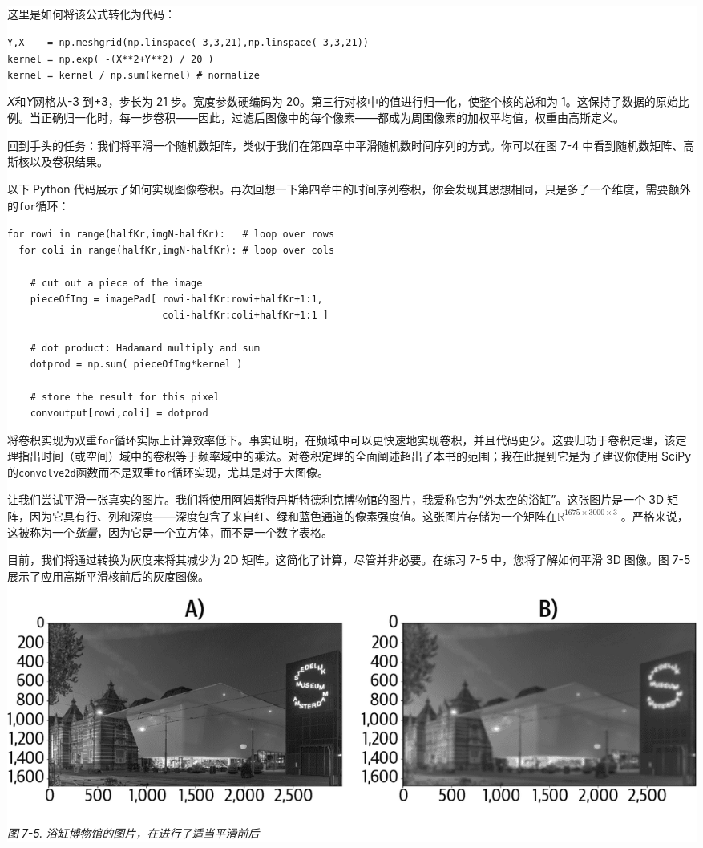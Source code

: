 这里是如何将该公式转化为代码：

```
Y,X    = np.meshgrid(np.linspace(-3,3,21),np.linspace(-3,3,21))
kernel = np.exp( -(X**2+Y**2) / 20 )
kernel = kernel / np.sum(kernel) # normalize
```

*X*和*Y*网格从-3 到+3，步长为 21 步。宽度参数硬编码为 20。第三行对核中的值进行归一化，使整个核的总和为 1。这保持了数据的原始比例。当正确归一化时，每一步卷积——因此，过滤后图像中的每个像素——都成为周围像素的加权平均值，权重由高斯定义。

回到手头的任务：我们将平滑一个随机数矩阵，类似于我们在第四章中平滑随机数时间序列的方式。你可以在图 7-4 中看到随机数矩阵、高斯核以及卷积结果。

以下 Python 代码展示了如何实现图像卷积。再次回想一下第四章中的时间序列卷积，你会发现其思想相同，只是多了一个维度，需要额外的`for`循环：

```
for rowi in range(halfKr,imgN-halfKr):   # loop over rows
  for coli in range(halfKr,imgN-halfKr): # loop over cols

    # cut out a piece of the image
    pieceOfImg = imagePad[ rowi-halfKr:rowi+halfKr+1:1,
                           coli-halfKr:coli+halfKr+1:1 ]

    # dot product: Hadamard multiply and sum
    dotprod = np.sum( pieceOfImg*kernel )

    # store the result for this pixel
    convoutput[rowi,coli] = dotprod
```

将卷积实现为双重`for`循环实际上计算效率低下。事实证明，在频域中可以更快速地实现卷积，并且代码更少。这要归功于卷积定理，该定理指出时间（或空间）域中的卷积等于频率域中的乘法。对卷积定理的全面阐述超出了本书的范围；我在此提到它是为了建议你使用 SciPy 的`convolve2d`函数而不是双重`for`循环实现，尤其是对于大图像。

让我们尝试平滑一张真实的图片。我们将使用阿姆斯特丹斯特德利克博物馆的图片，我爱称它为“外太空的浴缸”。这张图片是一个 3D 矩阵，因为它具有行、列和深度——深度包含了来自红、绿和蓝色通道的像素强度值。这张图片存储为一个矩阵在<math alttext="double-struck upper R Superscript 1675 times 3000 times 3"><msup><mi>ℝ</mi> <mrow><mn>1675</mn><mo>×</mo><mn>3000</mn><mo>×</mo><mn>3</mn></mrow></msup></math> 。严格来说，这被称为一个*张量*，因为它是一个立方体，而不是一个数字表格。

目前，我们将通过转换为灰度来将其减少为 2D 矩阵。这简化了计算，尽管并非必要。在练习 7-5 中，您将了解如何平滑 3D 图像。图 7-5 展示了应用高斯平滑核前后的灰度图像。

![平滑浴缸](img/plad_0705.png)

###### 图 7-5\. 浴缸博物馆的图片，在进行了适当平滑前后
